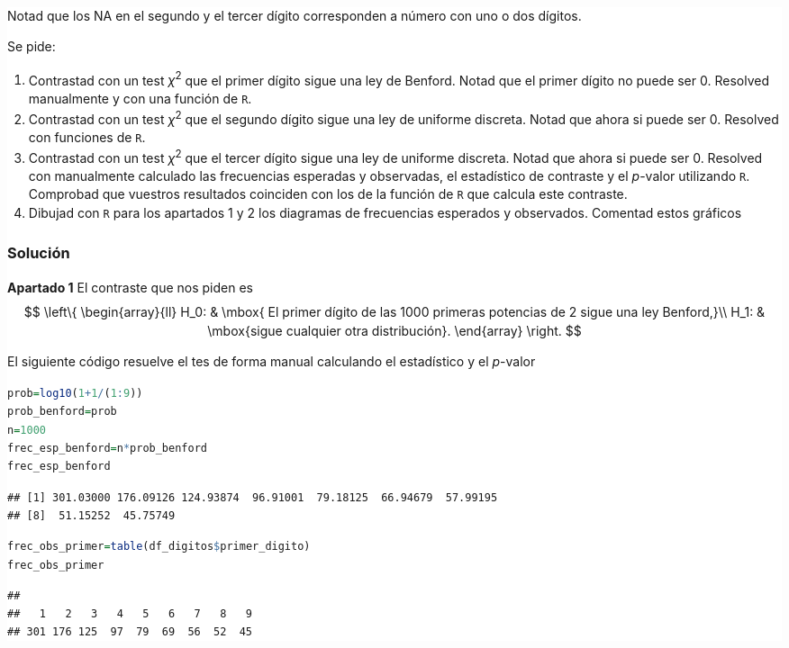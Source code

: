 Notad que los NA  en el segundo y el tercer dígito corresponden a número con  uno o dos dígitos.

Se pide:

1. Contrastad con un test $\chi^2$ que el primer dígito sigue una ley de Benford. Notad que el primer dígito no puede ser 0. Resolved manualmente y con una función de  `R`.  
2. Contrastad con un test $\chi^2$ que el segundo dígito sigue una ley de uniforme discreta. Notad que ahora si puede ser  0. Resolved con  funciones de `R`.  
3. Contrastad con un test $\chi^2$ que el tercer dígito sigue una ley de uniforme discreta. Notad que ahora si puede ser  0. Resolved con  manualmente calculado las frecuencias esperadas y observadas, el estadístico de contraste y el $p$-valor utilizando  `R`. Comprobad que vuestros resultados coinciden con los de la función de `R` que calcula este contraste.  
4. Dibujad con `R`  para los apartados 1 y 2 los diagramas de frecuencias esperados y observados. Comentad estos gráficos
 
 
 
### Solución


**Apartado 1**
El contraste que nos piden es
$$
\left\{
\begin{array}{ll}
H_0: &  \mbox{ El primer dígito de las 1000 primeras potencias de 2 sigue una ley Benford,}\\
H_1: & \mbox{sigue cualquier otra distribución}.
\end{array}
\right.
$$

El siguiente código resuelve el  tes de forma manual calculando el estadístico y el $p$-valor



```r
prob=log10(1+1/(1:9))
prob_benford=prob
n=1000
frec_esp_benford=n*prob_benford
frec_esp_benford
```

```
## [1] 301.03000 176.09126 124.93874  96.91001  79.18125  66.94679  57.99195
## [8]  51.15252  45.75749
```

```r
frec_obs_primer=table(df_digitos$primer_digito)
frec_obs_primer
```

```
## 
##   1   2   3   4   5   6   7   8   9 
## 301 176 125  97  79  69  56  52  45
```
